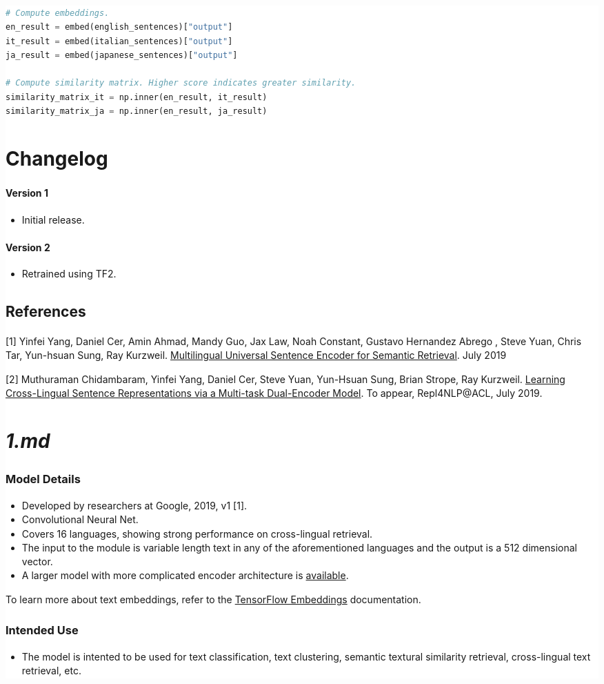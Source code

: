 ```python
# Compute embeddings.
en_result = embed(english_sentences)["output"]
it_result = embed(italian_sentences)["output"]
ja_result = embed(japanese_sentences)["output"]

# Compute similarity matrix. Higher score indicates greater similarity.
similarity_matrix_it = np.inner(en_result, it_result)
similarity_matrix_ja = np.inner(en_result, ja_result)
```

# Changelog

#### Version 1

*   Initial release.

#### Version 2

*   Retrained using TF2.

## References

[1] Yinfei Yang, Daniel Cer, Amin Ahmad, Mandy Guo, Jax Law, Noah Constant,
Gustavo Hernandez Abrego , Steve Yuan, Chris Tar, Yun-hsuan Sung, Ray Kurzweil.
[Multilingual Universal Sentence Encoder for Semantic Retrieval](https://arxiv.org/abs/1907.04307).
July 2019

[2] Muthuraman Chidambaram, Yinfei Yang, Daniel Cer, Steve Yuan, Yun-Hsuan Sung,
Brian Strope, Ray Kurzweil. [Learning Cross-Lingual Sentence Representations via
a Multi-task Dual-Encoder Model](https://arxiv.org/abs/1810.12836). To appear,
Repl4NLP@ACL, July 2019.

# _1.md_
### Model Details

*   Developed by researchers at Google, 2019, v1 [1].
*   Convolutional Neural Net.
*   Covers 16 languages, showing strong performance on cross-lingual retrieval.
*   The input to the module is variable length text in any of the aforementioned
    languages and the output is a 512 dimensional vector.
*   A larger model with more complicated encoder architecture is
    [available](https://tfhub.dev/google/universal-sentence-encoder-multilingual-large/1).

To learn more about text embeddings, refer to the
[TensorFlow Embeddings](https://www.tensorflow.org/guide/embedding)
documentation.

### Intended Use

*   The model is intented to be used for text classification, text clustering,
    semantic textural similarity retrieval, cross-lingual text retrieval, etc.

